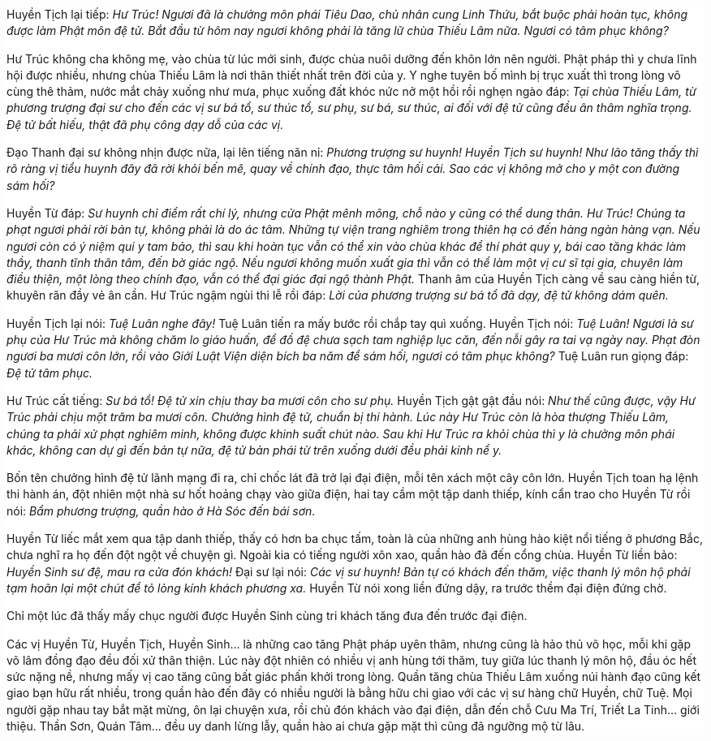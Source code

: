 Huyền Tịch lại tiếp: _Hư Trúc! Ngươi đã là chưởng môn phái Tiêu Dao, chủ nhân cung Linh Thứu, bắt buộc phải hoàn tục, không được làm Phật môn đệ tử. Bắt đầu từ hôm nay ngươi không phải là tăng lữ chùa Thiếu Lâm nữa. Ngươi có tâm phục không?_

Hư Trúc không cha không mẹ, vào chùa từ lúc mới sinh, được chùa nuôi dưỡng đến khôn lớn nên người. Phật pháp thì y chưa lĩnh hội được nhiều, nhưng chùa Thiếu Lâm là nơi thân thiết nhất trên đời của y. Y nghe tuyên bố mình bị trục xuất thì trong lòng vô cùng thê thảm, nước mắt chảy xuống như mưa, phục xuống đất khóc nức nở một hồi rồi nghẹn ngào đáp: _Tại chùa Thiếu Lâm, từ phương trượng đại sư cho đến các vị sư bá tổ, sư thúc tổ, sư phụ, sư bá, sư thúc, ai đối với đệ tử cũng đều ân thâm nghĩa trọng. Đệ tử bất hiếu, thật đã phụ công dạy dỗ của các vị._

Đạo Thanh đại sư không nhịn được nữa, lại lên tiếng năn nỉ: _Phương trượng sư huynh! Huyền Tịch sư huynh! Như lão tăng thấy thì rõ ràng vị tiểu huynh đây đã rời khỏi bến mê, quay về chính đạo, thực tâm hối cải. Sao các vị không mở cho y một con đường sám hối?_

Huyền Từ đáp: _Sư huynh chỉ điểm rất chí lý, nhưng cửa Phật mênh mông, chỗ nào y cũng có thể dung thân. Hư Trúc! Chúng ta phạt ngươi phải rời bản tự, không phải là do ác tâm. Những tự viện trang nghiêm trong thiên hạ có đến hàng ngàn hàng vạn. Nếu ngươi còn có ý niệm qui y tam bảo, thì sau khi hoàn tục vẫn có thể xin vào chùa khác để thí phát quy y, bái cao tăng khác làm thầy, thanh tĩnh thân tâm, đến bờ giác ngộ. Nếu ngươi không muốn xuất gia thì vẫn có thể làm một vị cư sĩ tại gia, chuyên làm điều thiện, một lòng theo chính đạo, vẫn có thể đại giác đại ngộ thành Phật._ Thanh âm của Huyền Tịch càng về sau càng hiền từ, khuyên răn đầy vẻ ân cần. Hư Trúc ngậm ngùi thi lễ rồi đáp: _Lời của phương trượng sư bá tổ đã dạy, đệ tử không dám quên._

Huyền Tịch lại nói: _Tuệ Luân nghe đây!_ Tuệ Luân tiến ra mấy bước rồi chắp tay quì xuống. Huyền Tịch nói: _Tuệ Luân! Ngươi là sư phụ của Hư Trúc mà không chăm lo giáo huấn, để đồ đệ chưa sạch tam nghiệp lục căn, đến nỗi gây ra tai vạ ngày nay. Phạt đòn ngươi ba mươi côn lớn, rồi vào Giới Luật Viện diện bích ba năm để sám hối, ngươi có tâm phục không?_ Tuệ Luân run giọng đáp: _Đệ tử tâm phục._

Hư Trúc cất tiếng: _Sư bá tổ! Đệ tử xin chịu thay ba mươi côn cho sư phụ._ Huyền Tịch gật gật đầu nói: _Như thế cũng được, vậy Hư Trúc phải chịu một trăm ba mươi côn. Chưởng hình đệ tử, chuẩn bị thi hành. Lúc này Hư Trúc còn là hòa thượng Thiếu Lâm, chúng ta phải xử phạt nghiêm minh, không được khinh suất chút nào. Sau khi Hư Trúc ra khỏi chùa thì y là chưởng môn phái khác, không can dự gì đến bản tự nữa, đệ tử bản phái từ trên xuống dưới đều phải kính nể y._

Bốn tên chưởng hình đệ tử lãnh mạng đi ra, chỉ chốc lát đã trở lại đại điện, mỗi tên xách một cây côn lớn. Huyền Tịch toan hạ lệnh thi hành án, đột nhiên một nhà sư hốt hoảng chạy vào giữa điện, hai tay cầm một tập danh thiếp, kính cẩn trao cho Huyền Từ rồi nói: _Bẩm phương trượng, quần hào ở Hà Sóc đến bái sơn._

Huyền Từ liếc mắt xem qua tập danh thiếp, thấy có hơn ba chục tấm, toàn là của những anh hùng hào kiệt nổi tiếng ở phương Bắc, chưa nghĩ ra họ đến đột ngột về chuyện gì. Ngoài kia có tiếng người xôn xao, quần hào đã đến cổng chùa. Huyền Từ liền bảo: _Huyền Sinh sư đệ, mau ra cửa đón khách!_ Đại sư lại nói: _Các vị sư huynh! Bản tự có khách đến thăm, việc thanh lý môn hộ phải tạm hoãn lại một chút để tỏ lòng kính khách phương xa._ Huyền Từ nói xong liền đứng dậy, ra trước thềm đại điện đứng chờ.

Chỉ một lúc đã thấy mấy chục người được Huyền Sinh cùng tri khách tăng đưa đến trước đại điện.

Các vị Huyền Từ, Huyền Tịch, Huyền Sinh… là những cao tăng Phật pháp uyên thâm, nhưng cũng là hảo thủ võ học, mỗi khi gặp võ lâm đồng đạo đều đối xử thân thiện. Lúc này đột nhiên có nhiều vị anh hùng tới thăm, tuy giữa lúc thanh lý môn hộ, đầu óc hết sức nặng nề, nhưng mấy vị cao tăng cũng bất giác phấn khởi trong lòng. Quần tăng chùa Thiếu Lâm xuống núi hành đạo cũng kết giao bạn hữu rất nhiều, trong quần hào đến đây có nhiều người là bằng hữu chi giao với các vị sư hàng chữ Huyền, chữ Tuệ. Mọi người gặp nhau tay bắt mặt mừng, ôn lại chuyện xưa, rồi chủ đón khách vào đại điện, dẫn đến chỗ Cưu Ma Trí, Triết La Tinh… giới thiệu. Thần Sơn, Quán Tâm… đều uy danh lừng lẫy, quần hào ai chưa gặp mặt thì cũng đã ngưỡng mộ từ lâu.
